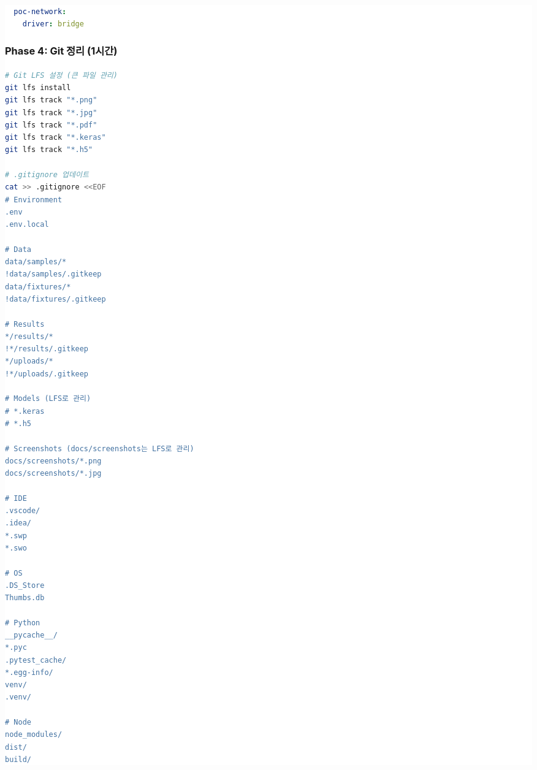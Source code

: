 ```yaml
  poc-network:
    driver: bridge
```

### Phase 4: Git 정리 (1시간)

```bash
# Git LFS 설정 (큰 파일 관리)
git lfs install
git lfs track "*.png"
git lfs track "*.jpg"
git lfs track "*.pdf"
git lfs track "*.keras"
git lfs track "*.h5"

# .gitignore 업데이트
cat >> .gitignore <<EOF
# Environment
.env
.env.local

# Data
data/samples/*
!data/samples/.gitkeep
data/fixtures/*
!data/fixtures/.gitkeep

# Results
*/results/*
!*/results/.gitkeep
*/uploads/*
!*/uploads/.gitkeep

# Models (LFS로 관리)
# *.keras
# *.h5

# Screenshots (docs/screenshots는 LFS로 관리)
docs/screenshots/*.png
docs/screenshots/*.jpg

# IDE
.vscode/
.idea/
*.swp
*.swo

# OS
.DS_Store
Thumbs.db

# Python
__pycache__/
*.pyc
.pytest_cache/
*.egg-info/
venv/
.venv/

# Node
node_modules/
dist/
build/
```